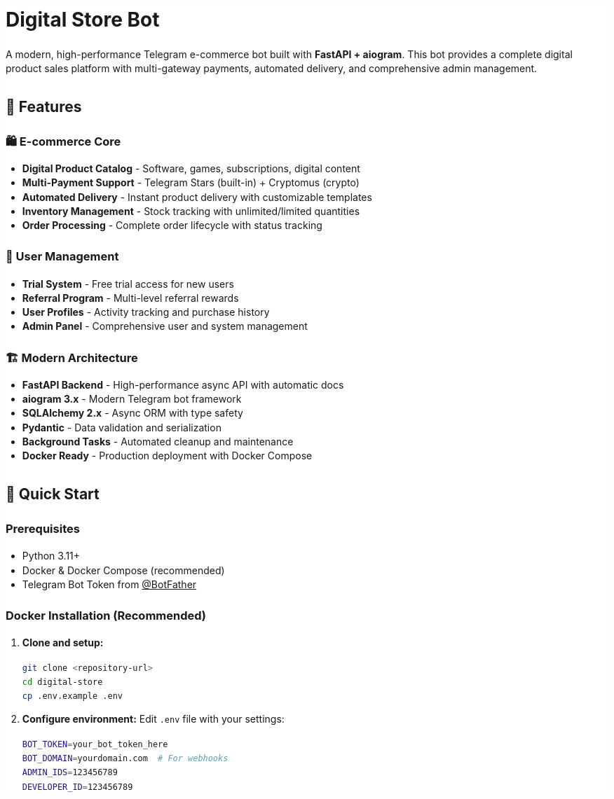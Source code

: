 # Digital Store Bot

A modern, high-performance Telegram e-commerce bot built with **FastAPI + aiogram**. This bot provides a complete digital product sales platform with multi-gateway payments, automated delivery, and comprehensive admin management.

## 🌟 Features

### 🛍️ E-commerce Core
- **Digital Product Catalog** - Software, games, subscriptions, digital content
- **Multi-Payment Support** - Telegram Stars (built-in) + Cryptomus (crypto)
- **Automated Delivery** - Instant product delivery with customizable templates
- **Inventory Management** - Stock tracking with unlimited/limited quantities
- **Order Processing** - Complete order lifecycle with status tracking

### 👥 User Management
- **Trial System** - Free trial access for new users
- **Referral Program** - Multi-level referral rewards
- **User Profiles** - Activity tracking and purchase history
- **Admin Panel** - Comprehensive user and system management

### 🏗️ Modern Architecture
- **FastAPI Backend** - High-performance async API with automatic docs
- **aiogram 3.x** - Modern Telegram bot framework
- **SQLAlchemy 2.x** - Async ORM with type safety
- **Pydantic** - Data validation and serialization
- **Background Tasks** - Automated cleanup and maintenance
- **Docker Ready** - Production deployment with Docker Compose

## 🚀 Quick Start

### Prerequisites
- Python 3.11+
- Docker & Docker Compose (recommended)
- Telegram Bot Token from [@BotFather](https://t.me/BotFather)

### Docker Installation (Recommended)

1. **Clone and setup:**
   ```bash
   git clone <repository-url>
   cd digital-store
   cp .env.example .env
   ```

2. **Configure environment:**
   Edit `.env` file with your settings:
   ```bash
   BOT_TOKEN=your_bot_token_here
   BOT_DOMAIN=yourdomain.com  # For webhooks
   ADMIN_IDS=123456789
   DEVELOPER_ID=123456789
   ```
